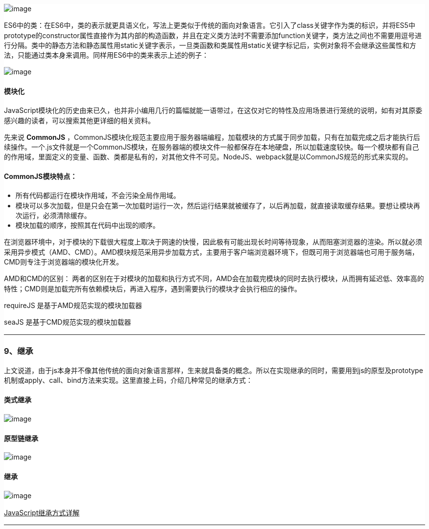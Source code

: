 ![image](http://upload-images.jianshu.io/upload_images/8154321-11d17ed627f2171e..jpg!web?imageMogr2/auto-orient/strip%7CimageView2/2/w/1240)

ES6中的类：在ES6中，类的表示就更具语义化，写法上更类似于传统的面向对象语言。它引入了class关键字作为类的标识，并将ES5中prototype的constructor属性直接作为其内部的构造函数，并且在定义类方法时不需要添加function关键字，类方法之间也不需要用逗号进行分隔。类中的静态方法和静态属性用static关键字表示，一旦类函数和类属性用static关键字标记后，实例对象将不会继承这些属性和方法，只能通过类本身来调用。同样用ES6中的类来表示上述的例子：

![image](http://upload-images.jianshu.io/upload_images/8154321-3c56c0165d102951..jpg!web?imageMogr2/auto-orient/strip%7CimageView2/2/w/1240)

#### **模块化**

JavaScript模块化的历史由来已久，也并非小编用几行的篇幅就能一语带过，在这仅对它的特性及应用场景进行笼统的说明，如有对其原委感兴趣的读者，可以搜索其他更详细的相关资料。

先来说 **CommonJS** ，CommonJS模块化规范主要应用于服务器端编程，加载模块的方式属于同步加载，只有在加载完成之后才能执行后续操作。一个.js文件就是一个CommonJS模块，在服务器端的模块文件一般都保存在本地硬盘，所以加载速度较快。每一个模块都有自己的作用域，里面定义的变量、函数、类都是私有的，对其他文件不可见。NodeJS、webpack就是以CommonJS规范的形式来实现的。

#### **CommonJS模块特点**：

- 所有代码都运行在模块作用域，不会污染全局作用域。
- 模块可以多次加载，但是只会在第一次加载时运行一次，然后运行结果就被缓存了，以后再加载，就直接读取缓存结果。要想让模块再次运行，必须清除缓存。
- 模块加载的顺序，按照其在代码中出现的顺序。


在浏览器环境中，对于模块的下载很大程度上取决于网速的快慢，因此极有可能出现长时间等待现象，从而阻塞浏览器的渲染。所以就必须采用异步模式（AMD、CMD）。AMD模块规范采用异步加载方式，主要用于客户端浏览器环境下，但既可用于浏览器端也可用于服务端，CMD则专注于浏览器端的模块化开发。

AMD和CMD的区别： 两者的区别在于对模块的加载和执行方式不同，AMD会在加载完模块的同时去执行模块，从而拥有延迟低、效率高的特性；CMD则是加载完所有依赖模块后，再进入程序，遇到需要执行的模块才会执行相应的操作。

requireJS 是基于AMD规范实现的模块加载器

seaJS 是基于CMD规范实现的模块加载器


---
### 9、继承  

上文说道，由于js本身并不像其他传统的面向对象语言那样，生来就具备类的概念。所以在实现继承的同时，需要用到js的原型及prototype机制或apply、call、bind方法来实现。这里直接上码，介绍几种常见的继承方式：

#### **类式继承**

![image](http://upload-images.jianshu.io/upload_images/8154321-bc763e5a4aa78c48..jpg!web?imageMogr2/auto-orient/strip%7CimageView2/2/w/1240)

#### **原型链继承**

![image](http://upload-images.jianshu.io/upload_images/8154321-50bde06eb8c3df69..jpg!web?imageMogr2/auto-orient/strip%7CimageView2/2/w/1240)

#### **继承**

![image](http://upload-images.jianshu.io/upload_images/8154321-51342b626d1fd852..jpg!web?imageMogr2/auto-orient/strip%7CimageView2/2/w/1240)


[JavaScript继承方式详解](https://segmentfault.com/a/1190000002440502)


---
